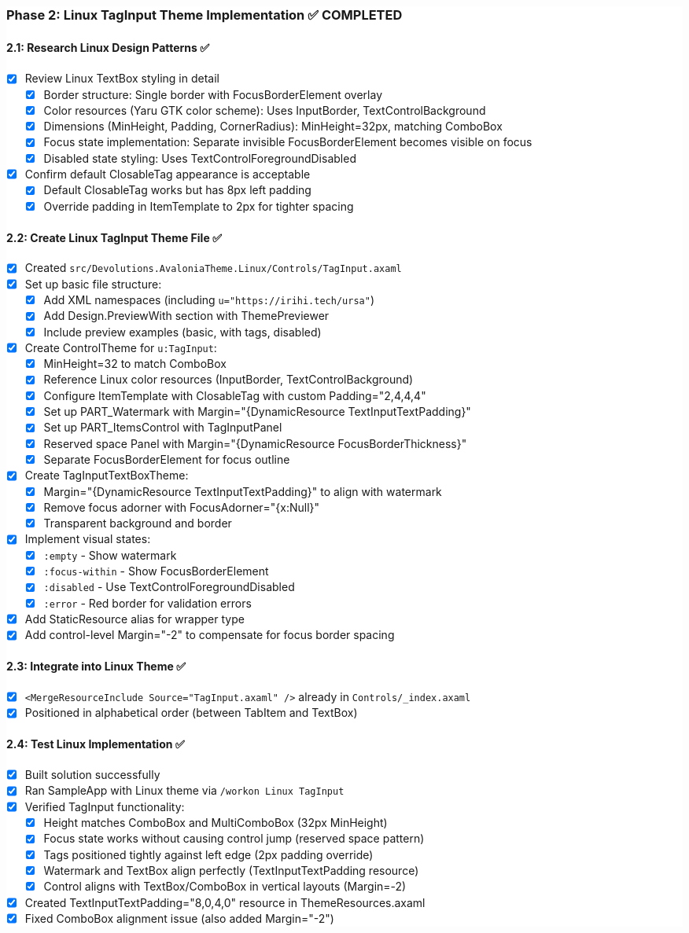 
### Phase 2: Linux TagInput Theme Implementation ✅ COMPLETED

#### 2.1: Research Linux Design Patterns ✅
- [x] Review Linux TextBox styling in detail
  - [x] Border structure: Single border with FocusBorderElement overlay
  - [x] Color resources (Yaru GTK color scheme): Uses InputBorder, TextControlBackground
  - [x] Dimensions (MinHeight, Padding, CornerRadius): MinHeight=32px, matching ComboBox
  - [x] Focus state implementation: Separate invisible FocusBorderElement becomes visible on focus
  - [x] Disabled state styling: Uses TextControlForegroundDisabled
- [x] Confirm default ClosableTag appearance is acceptable
  - [x] Default ClosableTag works but has 8px left padding
  - [x] Override padding in ItemTemplate to 2px for tighter spacing

#### 2.2: Create Linux TagInput Theme File ✅
- [x] Created `src/Devolutions.AvaloniaTheme.Linux/Controls/TagInput.axaml`
- [x] Set up basic file structure:
  - [x] Add XML namespaces (including `u="https://irihi.tech/ursa"`)
  - [x] Add Design.PreviewWith section with ThemePreviewer
  - [x] Include preview examples (basic, with tags, disabled)
- [x] Create ControlTheme for `u:TagInput`:
  - [x] MinHeight=32 to match ComboBox
  - [x] Reference Linux color resources (InputBorder, TextControlBackground)
  - [x] Configure ItemTemplate with ClosableTag with custom Padding="2,4,4,4"
  - [x] Set up PART_Watermark with Margin="{DynamicResource TextInputTextPadding}"
  - [x] Set up PART_ItemsControl with TagInputPanel
  - [x] Reserved space Panel with Margin="{DynamicResource FocusBorderThickness}"
  - [x] Separate FocusBorderElement for focus outline
- [x] Create TagInputTextBoxTheme:
  - [x] Margin="{DynamicResource TextInputTextPadding}" to align with watermark
  - [x] Remove focus adorner with FocusAdorner="{x:Null}"
  - [x] Transparent background and border
- [x] Implement visual states:
  - [x] `:empty` - Show watermark
  - [x] `:focus-within` - Show FocusBorderElement
  - [x] `:disabled` - Use TextControlForegroundDisabled
  - [x] `:error` - Red border for validation errors
- [x] Add StaticResource alias for wrapper type
- [x] Add control-level Margin="-2" to compensate for focus border spacing

#### 2.3: Integrate into Linux Theme ✅
- [x] `<MergeResourceInclude Source="TagInput.axaml" />` already in `Controls/_index.axaml`
- [x] Positioned in alphabetical order (between TabItem and TextBox)

#### 2.4: Test Linux Implementation ✅
- [x] Built solution successfully
- [x] Ran SampleApp with Linux theme via `/workon Linux TagInput`
- [x] Verified TagInput functionality:
  - [x] Height matches ComboBox and MultiComboBox (32px MinHeight)
  - [x] Focus state works without causing control jump (reserved space pattern)
  - [x] Tags positioned tightly against left edge (2px padding override)
  - [x] Watermark and TextBox align perfectly (TextInputTextPadding resource)
  - [x] Control aligns with TextBox/ComboBox in vertical layouts (Margin=-2)
- [x] Created TextInputTextPadding="8,0,4,0" resource in ThemeResources.axaml
- [x] Fixed ComboBox alignment issue (also added Margin="-2")
